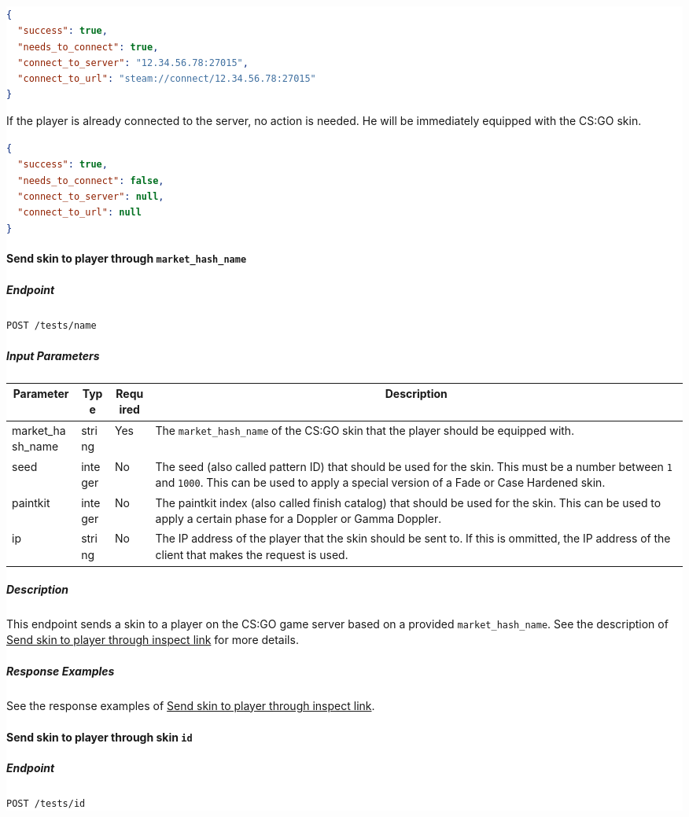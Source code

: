 ```json
{
  "success": true,
  "needs_to_connect": true,
  "connect_to_server": "12.34.56.78:27015",
  "connect_to_url": "steam://connect/12.34.56.78:27015"
}
```

If the player is already connected to the server, no action is needed. He will be immediately equipped with the CS:GO skin.

```json
{
  "success": true,
  "needs_to_connect": false,
  "connect_to_server": null,
  "connect_to_url": null
}
```

#### Send skin to player through `market_hash_name`

##### Endpoint

`POST /tests/name`

##### Input Parameters

|Parameter|Type|Required|Description|
|-|-|-|-|
|market_hash_name|string|Yes|The `market_hash_name` of the CS:GO skin that the player should be equipped with.
|seed|integer|No|The seed (also called pattern ID) that should be used for the skin. This must be a number between `1` and `1000`. This can be used to apply a special version of a Fade or Case Hardened skin.
|paintkit|integer|No|The paintkit index (also called finish catalog) that should be used for the skin. This can be used to apply a certain phase for a Doppler or Gamma Doppler.
|ip|string|No|The IP address of the player that the skin should be sent to. If this is ommitted, the IP address of the client that makes the request is used.|

##### Description

This endpoint sends a skin to a player on the CS:GO game server based on a provided `market_hash_name`. See the description of [Send skin to player through inspect link](#send-skin-to-player-through-inspect-link) for more details.

##### Response Examples

See the response examples of [Send skin to player through inspect link](#send-skin-to-player-through-inspect-link).

#### Send skin to player through skin `id`

##### Endpoint

`POST /tests/id`
